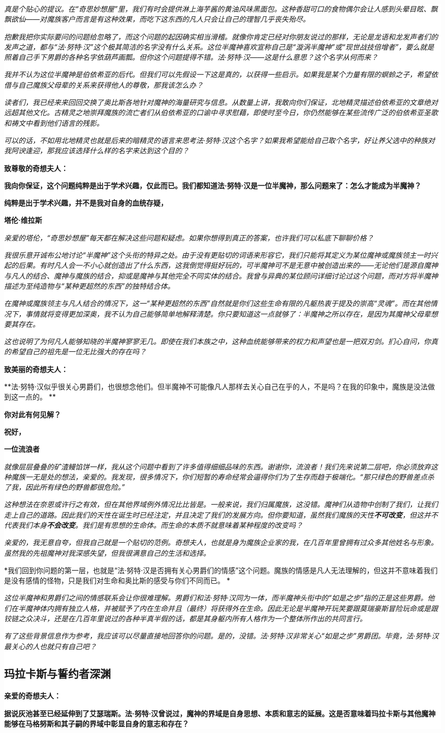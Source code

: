 _真是个贴心的提议。在“奇思妙想屋”里，我们有时会提供淋上海芋酱的黄油风味黑面包。这种香甜可口的食物偶尔会让人感到头晕目眩、飘飘欲仙——对魔族客户而言是有这种效果，而吃下这东西的凡人只会让自己的理智几乎丧失殆尽。_

_抱歉我把你实际要问的问题给忽略了，而这个问题的起因确实相当滑稽。就像你肯定已经对你朋友说过的那样，无论是龙语和龙发声者们的发声之道，都与“法·努特·汉”这个极其简洁的名字没有什么关系。这位半魔神喜欢宣称自己是“漩涡半魔神”或“现世战技倍增者”，要么就是照着自己手下男爵的各种名字依葫芦画瓢。但你这个问题提得不错。法·努特·汉——这是什么意思？这个名字从何而来？_

_我并不认为这位半魔神是伯依希亚的后代。但我们可以先假设一下这是真的，以获得一些启示。如果我是某个力量有限的螟蛉之子，希望依借与自己魔族父母辈的关系来获得他人的尊敬，那我该怎么办？_

_读者们，我已经来来回回交换了奥比斯各地针对魔神的海量研究与信息。从数量上讲，我敢向你们保证，北地精灵描述伯依希亚的文章绝对远超其他文化。古精灵之地崇拜魔族的流亡者们从伯依希亚的口谕中寻求慰藉，即使时至今日，你仍然能够在某些流传广泛的伯依希亚圣歌和祷文中看到他们语言的残影。_

_可以的话，不如用北地精灵也就是后来的暗精灵的语言来思考法·努特·汉这个名字？如果我希望能给自己取个名字，好让养父选中的种族对我阿谀逢迎，那我应该选择什么样的名字来达到这个目的？_

**致尊敬的奇想夫人：**

**我向你保证，这个问题纯粹是出于学术兴趣，仅此而已。我们都知道法·努特·汉是一位半魔神，那么问题来了：怎么才能成为半魔神？**

**纯粹是出于学术兴趣，并不是我对自身的血统存疑，**

**塔伦·维拉斯**

_亲爱的塔伦，“奇思妙想屋”每天都在解决这些问题和疑虑。如果你想得到真正的答案，也许我们可以私底下聊聊价格？_

_我很乐意开诚布公地讨论“半魔神”这个头衔的特异之处。由于没有更贴切的词语来形容它，我们只能将其定义为某位魔神或魔族领主一时兴起的后果。有时凡人会一不小心就创造出了什么东西，这我倒觉得挺好玩的，可半魔神可不是无意中被创造出来的——无论他们是源自魔神与凡人的结合、魔神与魔族的结合，抑或是魔神与其他完全不同实体的结合。我曾与异典的某位顾问详细讨论过这个问题，而对方将半魔神描述为至纯造物与“某种更超然的东西”的独特结合体。_

_在魔神或魔族领主与凡人结合的情况下，这一“某种更超然的东西”自然就是你们这些生命有限的凡躯热衷于提及的崇高“灵魂”。而在其他情况下，事情就将变得更加深奥，我不认为自己能够简单地解释清楚。你只要知道这一点就够了：半魔神之所以存在，是因为其魔神父母辈想要其存在。_

_这也说明了为何凡人能够知晓的半魔神寥寥无几。即使在我们本族之中，这种血统能够带来的权力和声望也是一把双刃剑。扪心自问，你真的希望自己的祖先是一位无比强大的存在吗？_

**致美丽的奇想夫人：**

**法·努特·汉似乎很关心男爵们，也很想念他们。但半魔神不可能像凡人那样去关心自己在乎的人，不是吗？在我的印象中，魔族是没法做到这一点的。 **

**你对此有何见解？**

**祝好，**

**一位流浪者**

_就像层层叠叠的矿渣鳗馅饼一样，我从这个问题中看到了许多值得细细品味的东西。谢谢你，流浪者！我们先来说第二层吧，你必须放弃这种魔族一无是处的想法，亲爱的。我发现，很多情况下，你们短暂的寿命经常会逼得你们为了生存而趋于极端化。“那只绿色的野兽差点杀了我，因此所有绿色的野兽都很危险。”_

_这种想法在奈恩或许行之有效，但在其他界域例外情况比比皆是。一般来说，我们归属魔族，这没错。魔神们从造物中创制了我们，让我们走上自己的道路。因此我们的天性在诞生时已经注定，并且决定了我们的发展方向。但你要知道，虽然我们魔族的天性**不可改变**，但这并不代表我们本身**不会改变**。我们是有思想的生命体。而生命的本质不就意味着某种程度的改变吗？_

_亲爱的，我无意自夸，但我自己就是一个贴切的范例。奇想夫人，也就是身为魔族企业家的我，在几百年里曾拥有过众多其他姓名与形象。虽然我的先祖魔神对我深感失望，但我很满意自己的生活和选择。_

*我们回到你问题的第一层，也就是“法·努特·汉是否拥有关心男爵们的情感”这个问题。魔族的情感是凡人无法理解的，但这并不意味着我们是没有感情的怪物，只是我们对生命和奥比斯的感受与你们不同而已。 *

_这位半魔神和男爵们之间的情感联系会让你很难理解。男爵们和法·努特·汉同为一体，而半魔神头衔中的“如是之步”指的正是这些男爵。他们在半魔神体内拥有独立人格，并被赋予了内在生命并且（最终）将获得外在生命。因此无论是半魔神开玩笑要跟莫瑞豪斯冒险玩命或是跟铰链之众决斗，还是在几百年里说过的各种半真半假的话，都是其身躯内所有人格作为一个整体所作出的共同言行。_

_有了这些背景信息作为参考，我应该可以尽量直接地回答你的问题。是的，没错。法·努特·汉非常关心“如是之步”男爵团。毕竟，法·努特·汉最关心的人也就只有自己吧？_

## 玛拉卡斯与誓约者深渊

**亲爱的奇想夫人：**

**据说灰池甚至已经延伸到了艾瑟瑞斯。法·努特·汉曾说过，魔神的界域是自身思想、本质和意志的延展。这是否意味着玛拉卡斯与其他魔神能够在马格努斯和其子嗣的界域中彰显自身的意志和存在？**
